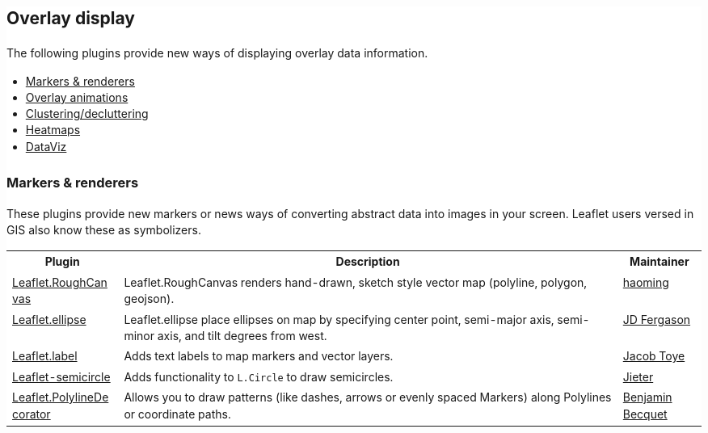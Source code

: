 

## Overlay display

The following plugins provide new ways of displaying overlay data information.

* [Markers & renderers](#markers--renderers)
* [Overlay animations](#overlay-animations)
* [Clustering/decluttering](#clusteringdecluttering)
* [Heatmaps](#heatmaps)
* [DataViz](#dataviz)


### Markers & renderers

These plugins provide new markers or news ways of converting abstract data into images in your screen. Leaflet users versed in GIS also know these as symbolizers.

<table class="plugins"><tr><th>Plugin</th><th>Description</th><th>Maintainer</th></tr>
	<tr>
		<td>
			<a href="https://github.com/zhuang-hao-ming/Leaflet.RoughCanvas">Leaflet.RoughCanvas</a>
		</td><td>
			Leaflet.RoughCanvas renders hand-drawn, sketch style vector map (polyline, polygon, geojson).
		</td><td>
			<a href="https://github.com/zhuang-hao-ming/">haoming</a>
		</td>
	</tr>
	<tr>
		<td>
			<a href="https://github.com/jdfergason/Leaflet.Ellipse">Leaflet.ellipse</a>
		</td><td>
			Leaflet.ellipse place ellipses on map by specifying center point, semi-major axis,
			semi-minor axis, and tilt degrees from west.
		</td><td>
			<a href="https://github.com/jdfergason">JD Fergason</a>
		</td>
	</tr>
	<tr>
		<td>
			<a href="https://github.com/Leaflet/Leaflet.label">Leaflet.label</a>
		</td><td>
			Adds text labels to map markers and vector layers.
		</td><td>
			<a href="https://github.com/jacobtoye">Jacob Toye</a>
		</td>
	</tr>
	<tr>
		<td>
			<a href="https://github.com/jieter/Leaflet-semicircle">Leaflet-semicircle</a>
		</td><td>
			Adds functionality to <code>L.Circle</code> to draw semicircles.
		</td><td>
			<a href="https://github.com/jieter">Jieter</a>
		</td>
	</tr>
	<tr>
		<td>
			<a href="https://github.com/bbecquet/Leaflet.PolylineDecorator">Leaflet.PolylineDecorator</a>
		</td><td>
			Allows you to draw patterns (like dashes, arrows or evenly spaced Markers) along Polylines or coordinate paths.
		</td><td>
			<a href="https://github.com/bbecquet">Benjamin Becquet</a>
		</td>